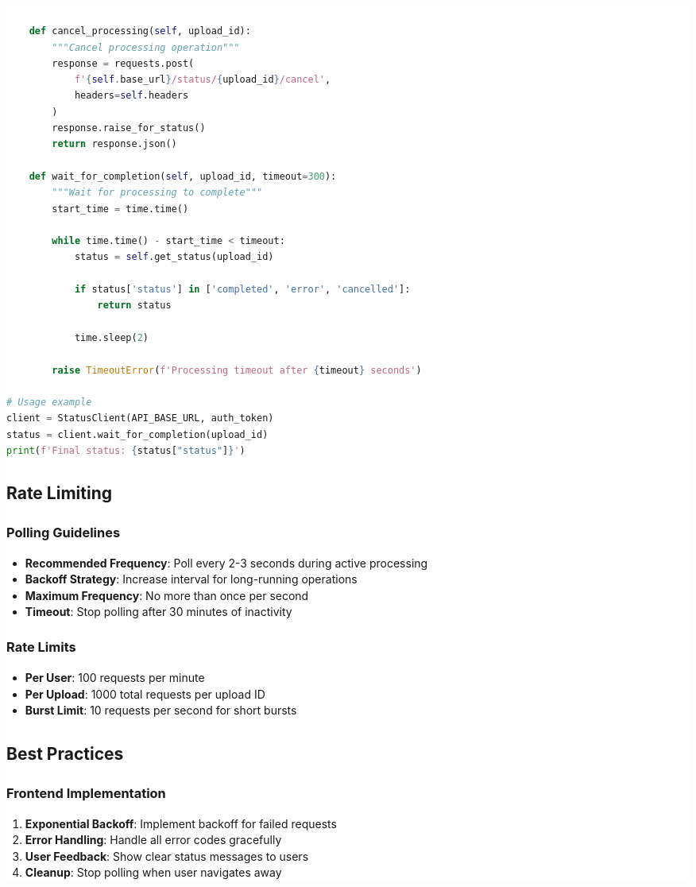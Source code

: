 ```python
    
    def cancel_processing(self, upload_id):
        """Cancel processing operation"""
        response = requests.post(
            f'{self.base_url}/status/{upload_id}/cancel',
            headers=self.headers
        )
        response.raise_for_status()
        return response.json()
    
    def wait_for_completion(self, upload_id, timeout=300):
        """Wait for processing to complete"""
        start_time = time.time()
        
        while time.time() - start_time < timeout:
            status = self.get_status(upload_id)
            
            if status['status'] in ['completed', 'error', 'cancelled']:
                return status
            
            time.sleep(2)
        
        raise TimeoutError(f'Processing timeout after {timeout} seconds')

# Usage example
client = StatusClient(API_BASE_URL, auth_token)
status = client.wait_for_completion(upload_id)
print(f'Final status: {status["status"]}')
```

## Rate Limiting

### Polling Guidelines
- **Recommended Frequency**: Poll every 2-3 seconds during active processing
- **Backoff Strategy**: Increase interval for long-running operations
- **Maximum Frequency**: No more than once per second
- **Timeout**: Stop polling after 30 minutes of inactivity

### Rate Limits
- **Per User**: 100 requests per minute
- **Per Upload**: 1000 total requests per upload ID
- **Burst Limit**: 10 requests per second for short bursts

## Best Practices

### Frontend Implementation
1. **Exponential Backoff**: Implement backoff for failed requests
2. **Error Handling**: Handle all error codes gracefully
3. **User Feedback**: Show clear status messages to users
4. **Cleanup**: Stop polling when user navigates away
